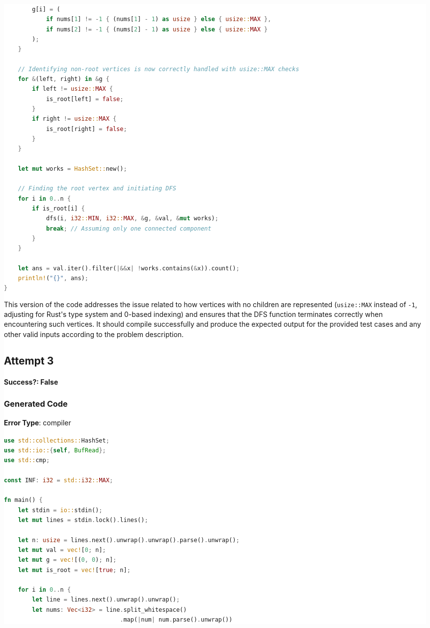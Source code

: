 ```rust
        g[i] = (
            if nums[1] != -1 { (nums[1] - 1) as usize } else { usize::MAX },
            if nums[2] != -1 { (nums[2] - 1) as usize } else { usize::MAX }
        );
    }

    // Identifying non-root vertices is now correctly handled with usize::MAX checks
    for &(left, right) in &g {
        if left != usize::MAX {
            is_root[left] = false;
        }
        if right != usize::MAX {
            is_root[right] = false;
        }
    }

    let mut works = HashSet::new();

    // Finding the root vertex and initiating DFS
    for i in 0..n {
        if is_root[i] {
            dfs(i, i32::MIN, i32::MAX, &g, &val, &mut works);
            break; // Assuming only one connected component
        }
    }

    let ans = val.iter().filter(|&&x| !works.contains(&x)).count();
    println!("{}", ans);
}
```
This version of the code addresses the issue related to how vertices with no children are represented (`usize::MAX` instead of `-1`, adjusting for Rust's type system and 0-based indexing) and ensures that the DFS function terminates correctly when encountering such vertices. It should compile successfully and produce the expected output for the provided test cases and any other valid inputs according to the problem description.

## Attempt 3

**Success?: False**

### Generated Code

**Error Type**: compiler

```rust
use std::collections::HashSet;
use std::io::{self, BufRead};
use std::cmp;

const INF: i32 = std::i32::MAX;

fn main() {
    let stdin = io::stdin();
    let mut lines = stdin.lock().lines();

    let n: usize = lines.next().unwrap().unwrap().parse().unwrap();
    let mut val = vec![0; n];
    let mut g = vec![(0, 0); n];
    let mut is_root = vec![true; n];

    for i in 0..n {
        let line = lines.next().unwrap().unwrap();
        let nums: Vec<i32> = line.split_whitespace()
                                 .map(|num| num.parse().unwrap())
```